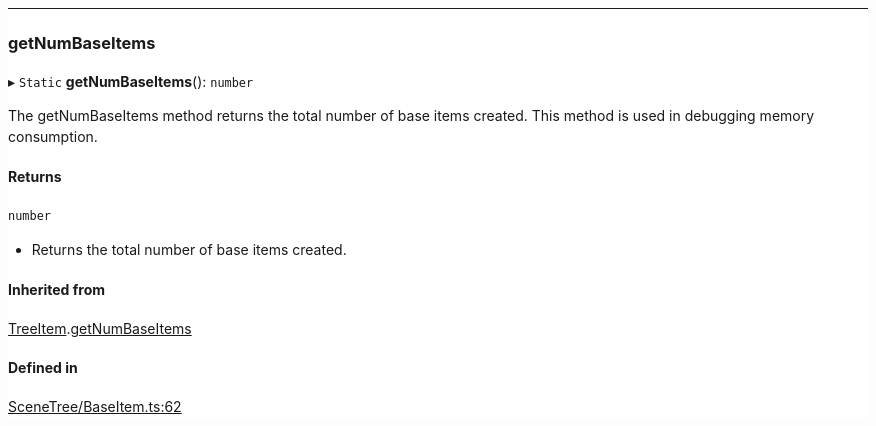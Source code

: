___

### getNumBaseItems

▸ `Static` **getNumBaseItems**(): `number`

The getNumBaseItems method returns the total number of base items created.
This method is used in debugging memory consumption.

#### Returns

`number`

- Returns the total number of base items created.

#### Inherited from

[TreeItem](SceneTree_TreeItem.TreeItem).[getNumBaseItems](SceneTree_TreeItem.TreeItem#getnumbaseitems)

#### Defined in

[SceneTree/BaseItem.ts:62](https://github.com/ZeaInc/zea-engine/blob/41278600/src/SceneTree/BaseItem.ts#L62)

